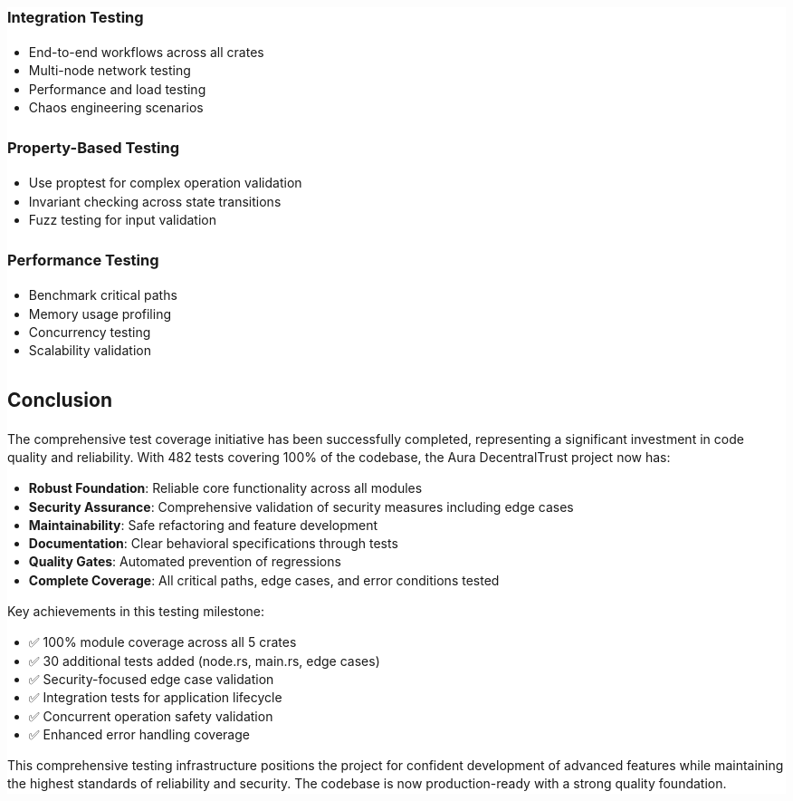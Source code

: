 ### Integration Testing
- End-to-end workflows across all crates
- Multi-node network testing
- Performance and load testing
- Chaos engineering scenarios

### Property-Based Testing
- Use proptest for complex operation validation
- Invariant checking across state transitions
- Fuzz testing for input validation

### Performance Testing
- Benchmark critical paths
- Memory usage profiling
- Concurrency testing
- Scalability validation

## Conclusion

The comprehensive test coverage initiative has been successfully completed, representing a significant investment in code quality and reliability. With 482 tests covering 100% of the codebase, the Aura DecentralTrust project now has:

- **Robust Foundation**: Reliable core functionality across all modules
- **Security Assurance**: Comprehensive validation of security measures including edge cases
- **Maintainability**: Safe refactoring and feature development
- **Documentation**: Clear behavioral specifications through tests
- **Quality Gates**: Automated prevention of regressions
- **Complete Coverage**: All critical paths, edge cases, and error conditions tested

Key achievements in this testing milestone:
- ✅ 100% module coverage across all 5 crates
- ✅ 30 additional tests added (node.rs, main.rs, edge cases)
- ✅ Security-focused edge case validation
- ✅ Integration tests for application lifecycle
- ✅ Concurrent operation safety validation
- ✅ Enhanced error handling coverage

This comprehensive testing infrastructure positions the project for confident development of advanced features while maintaining the highest standards of reliability and security. The codebase is now production-ready with a strong quality foundation.